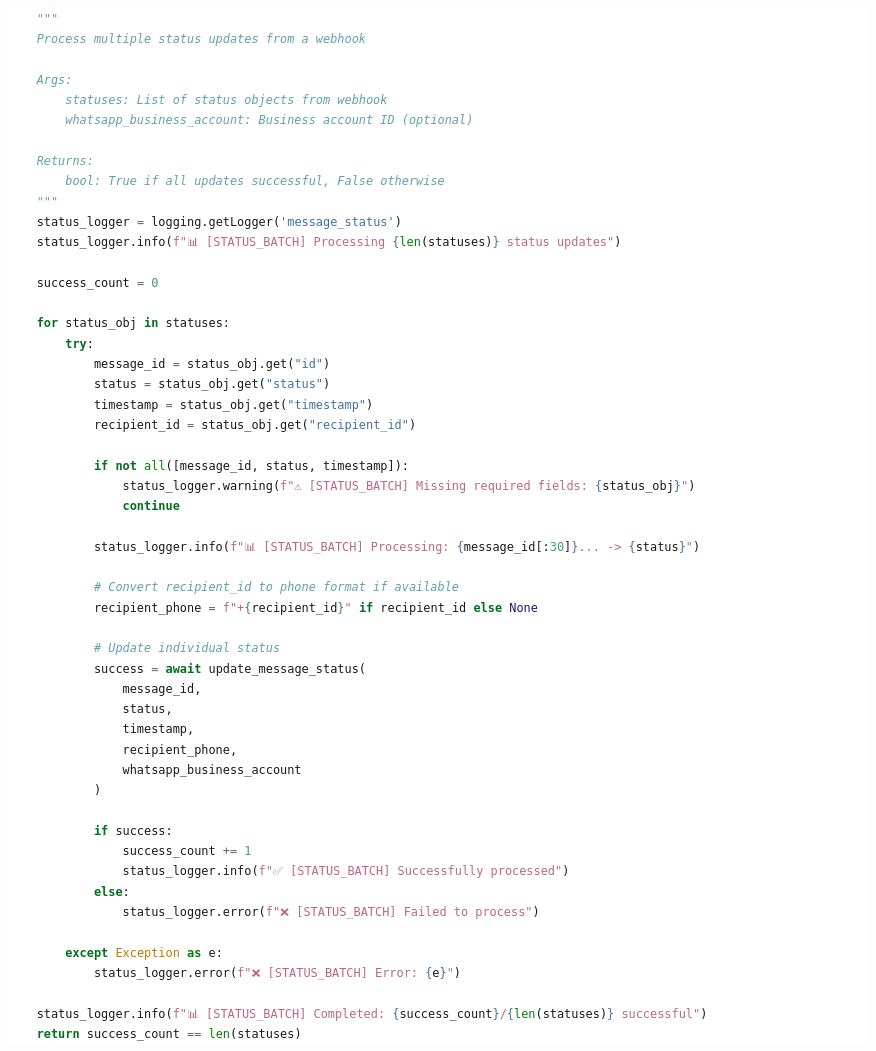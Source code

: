 ```python
    """
    Process multiple status updates from a webhook
    
    Args:
        statuses: List of status objects from webhook
        whatsapp_business_account: Business account ID (optional)
        
    Returns:
        bool: True if all updates successful, False otherwise
    """
    status_logger = logging.getLogger('message_status')
    status_logger.info(f"📊 [STATUS_BATCH] Processing {len(statuses)} status updates")
    
    success_count = 0
    
    for status_obj in statuses:
        try:
            message_id = status_obj.get("id")
            status = status_obj.get("status")
            timestamp = status_obj.get("timestamp")
            recipient_id = status_obj.get("recipient_id")
            
            if not all([message_id, status, timestamp]):
                status_logger.warning(f"⚠️ [STATUS_BATCH] Missing required fields: {status_obj}")
                continue
            
            status_logger.info(f"📊 [STATUS_BATCH] Processing: {message_id[:30]}... -> {status}")
            
            # Convert recipient_id to phone format if available
            recipient_phone = f"+{recipient_id}" if recipient_id else None
            
            # Update individual status
            success = await update_message_status(
                message_id, 
                status, 
                timestamp, 
                recipient_phone, 
                whatsapp_business_account
            )
            
            if success:
                success_count += 1
                status_logger.info(f"✅ [STATUS_BATCH] Successfully processed")
            else:
                status_logger.error(f"❌ [STATUS_BATCH] Failed to process")
                
        except Exception as e:
            status_logger.error(f"❌ [STATUS_BATCH] Error: {e}")
    
    status_logger.info(f"📊 [STATUS_BATCH] Completed: {success_count}/{len(statuses)} successful")
    return success_count == len(statuses)
```
